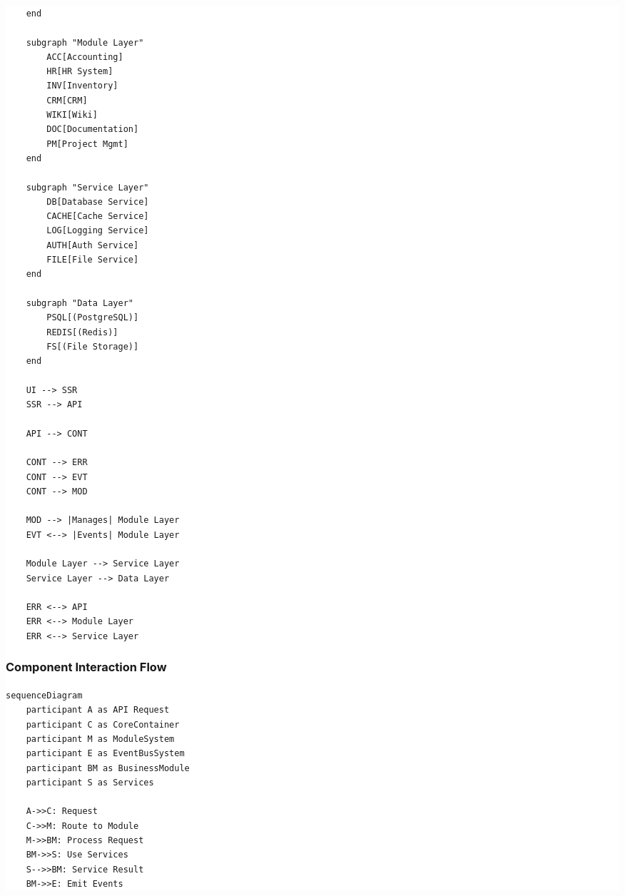 ```mermaid
    end
    
    subgraph "Module Layer"
        ACC[Accounting]
        HR[HR System] 
        INV[Inventory]
        CRM[CRM]
        WIKI[Wiki]
        DOC[Documentation]
        PM[Project Mgmt]
    end
    
    subgraph "Service Layer"
        DB[Database Service]
        CACHE[Cache Service]
        LOG[Logging Service]
        AUTH[Auth Service]
        FILE[File Service]
    end
    
    subgraph "Data Layer"
        PSQL[(PostgreSQL)]
        REDIS[(Redis)]
        FS[(File Storage)]
    end

    UI --> SSR
    SSR --> API
    
    API --> CONT
    
    CONT --> ERR
    CONT --> EVT
    CONT --> MOD
    
    MOD --> |Manages| Module Layer
    EVT <--> |Events| Module Layer
    
    Module Layer --> Service Layer
    Service Layer --> Data Layer
    
    ERR <--> API
    ERR <--> Module Layer
    ERR <--> Service Layer
```

### Component Interaction Flow

```mermaid
sequenceDiagram
    participant A as API Request
    participant C as CoreContainer
    participant M as ModuleSystem
    participant E as EventBusSystem
    participant BM as BusinessModule
    participant S as Services
    
    A->>C: Request
    C->>M: Route to Module
    M->>BM: Process Request
    BM->>S: Use Services
    S-->>BM: Service Result
    BM->>E: Emit Events
```